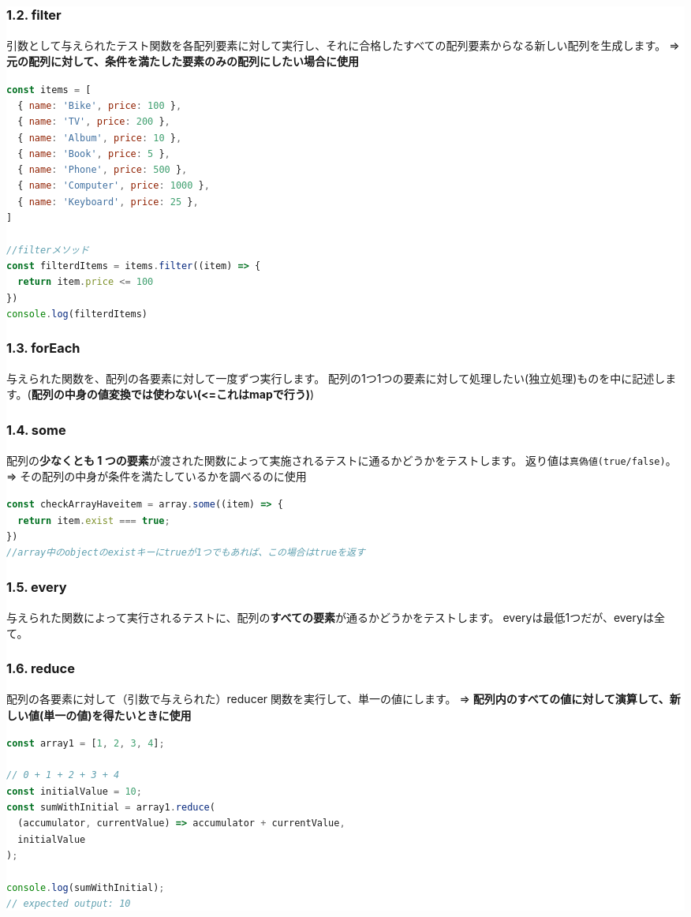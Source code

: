 ### 1.2. filter
引数として与えられたテスト関数を各配列要素に対して実行し、それに合格したすべての配列要素からなる新しい配列を生成します。
=> **元の配列に対して、条件を満たした要素のみの配列にしたい場合に使用**

```js
const items = [
  { name: 'Bike', price: 100 },
  { name: 'TV', price: 200 },
  { name: 'Album', price: 10 },
  { name: 'Book', price: 5 },
  { name: 'Phone', price: 500 },
  { name: 'Computer', price: 1000 },
  { name: 'Keyboard', price: 25 },
]

//filterメソッド
const filterdItems = items.filter((item) => {
  return item.price <= 100
})
console.log(filterdItems)
```

### 1.3. forEach
与えられた関数を、配列の各要素に対して一度ずつ実行します。
配列の1つ1つの要素に対して処理したい(独立処理)ものを中に記述します。(**配列の中身の値変換では使わない(<=これはmapで行う)**)

### 1.4. some
配列の**少なくとも 1 つの要素**が渡された関数によって実施されるテストに通るかどうかをテストします。
返り値は``真偽値(true/false)``。
=> その配列の中身が条件を満たしているかを調べるのに使用

```js
const checkArrayHaveitem = array.some((item) => {
  return item.exist === true;
})
//array中のobjectのexistキーにtrueが1つでもあれば、この場合はtrueを返す
```

### 1.5. every
与えられた関数によって実行されるテストに、配列の**すべての要素**が通るかどうかをテストします。
everyは最低1つだが、everyは全て。

### 1.6. reduce
配列の各要素に対して（引数で与えられた）reducer 関数を実行して、単一の値にします。
=> **配列内のすべての値に対して演算して、新しい値(単一の値)を得たいときに使用**

```js
const array1 = [1, 2, 3, 4];

// 0 + 1 + 2 + 3 + 4
const initialValue = 10;
const sumWithInitial = array1.reduce(
  (accumulator, currentValue) => accumulator + currentValue,
  initialValue
);

console.log(sumWithInitial);
// expected output: 10
```
